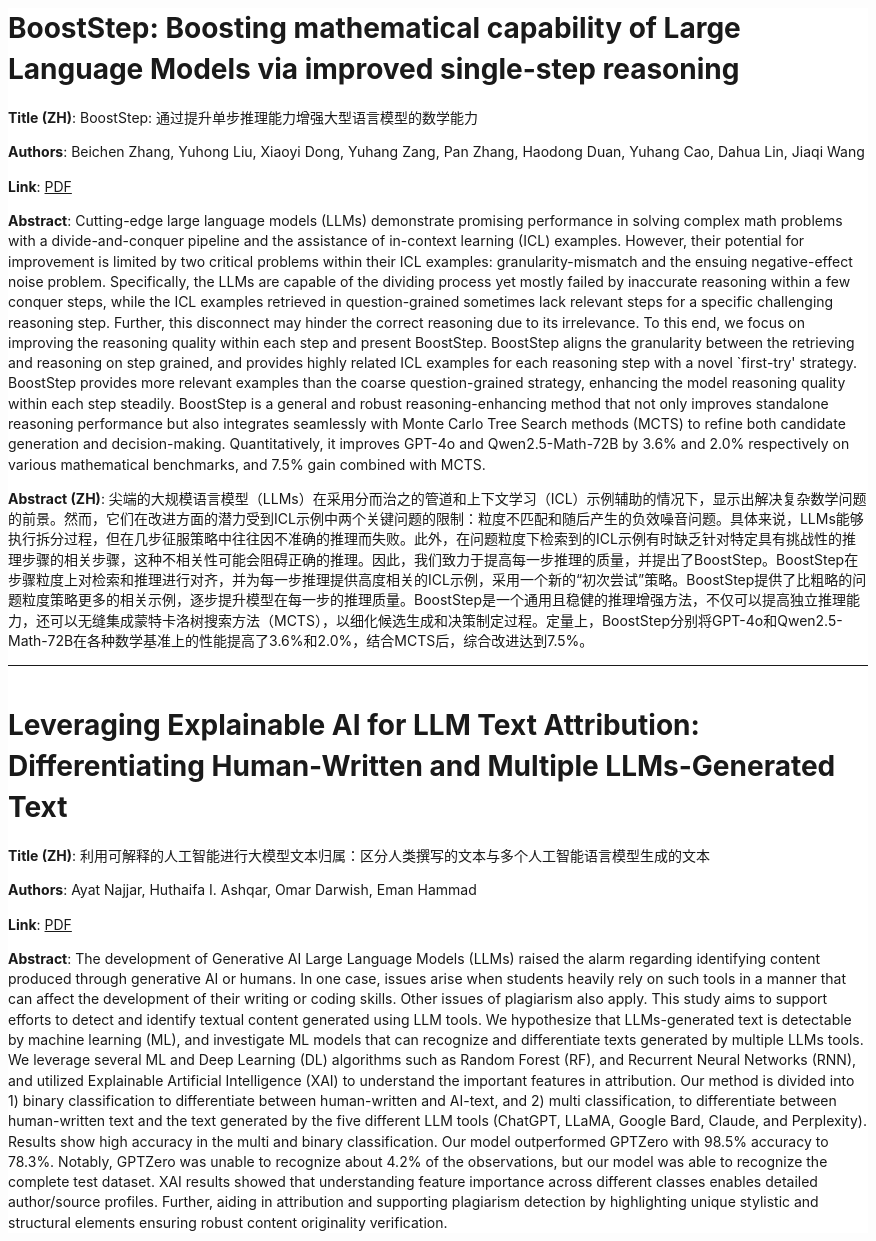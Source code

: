 # BoostStep: Boosting mathematical capability of Large Language Models via improved single-step reasoning 

**Title (ZH)**: BoostStep: 通过提升单步推理能力增强大型语言模型的数学能力 

**Authors**: Beichen Zhang, Yuhong Liu, Xiaoyi Dong, Yuhang Zang, Pan Zhang, Haodong Duan, Yuhang Cao, Dahua Lin, Jiaqi Wang  

**Link**: [PDF](https://arxiv.org/pdf/2501.03226)  

**Abstract**: Cutting-edge large language models (LLMs) demonstrate promising performance in solving complex math problems with a divide-and-conquer pipeline and the assistance of in-context learning (ICL) examples. However, their potential for improvement is limited by two critical problems within their ICL examples: granularity-mismatch and the ensuing negative-effect noise problem. Specifically, the LLMs are capable of the dividing process yet mostly failed by inaccurate reasoning within a few conquer steps, while the ICL examples retrieved in question-grained sometimes lack relevant steps for a specific challenging reasoning step. Further, this disconnect may hinder the correct reasoning due to its irrelevance. To this end, we focus on improving the reasoning quality within each step and present BoostStep. BoostStep aligns the granularity between the retrieving and reasoning on step grained, and provides highly related ICL examples for each reasoning step with a novel `first-try' strategy. BoostStep provides more relevant examples than the coarse question-grained strategy, enhancing the model reasoning quality within each step steadily. BoostStep is a general and robust reasoning-enhancing method that not only improves standalone reasoning performance but also integrates seamlessly with Monte Carlo Tree Search methods (MCTS) to refine both candidate generation and decision-making. Quantitatively, it improves GPT-4o and Qwen2.5-Math-72B by 3.6\% and 2.0\% respectively on various mathematical benchmarks, and 7.5\% gain combined with MCTS. 

**Abstract (ZH)**: 尖端的大规模语言模型（LLMs）在采用分而治之的管道和上下文学习（ICL）示例辅助的情况下，显示出解决复杂数学问题的前景。然而，它们在改进方面的潜力受到ICL示例中两个关键问题的限制：粒度不匹配和随后产生的负效噪音问题。具体来说，LLMs能够执行拆分过程，但在几步征服策略中往往因不准确的推理而失败。此外，在问题粒度下检索到的ICL示例有时缺乏针对特定具有挑战性的推理步骤的相关步骤，这种不相关性可能会阻碍正确的推理。因此，我们致力于提高每一步推理的质量，并提出了BoostStep。BoostStep在步骤粒度上对检索和推理进行对齐，并为每一步推理提供高度相关的ICL示例，采用一个新的“初次尝试”策略。BoostStep提供了比粗略的问题粒度策略更多的相关示例，逐步提升模型在每一步的推理质量。BoostStep是一个通用且稳健的推理增强方法，不仅可以提高独立推理能力，还可以无缝集成蒙特卡洛树搜索方法（MCTS），以细化候选生成和决策制定过程。定量上，BoostStep分别将GPT-4o和Qwen2.5-Math-72B在各种数学基准上的性能提高了3.6%和2.0%，结合MCTS后，综合改进达到7.5%。 

---
# Leveraging Explainable AI for LLM Text Attribution: Differentiating Human-Written and Multiple LLMs-Generated Text 

**Title (ZH)**: 利用可解释的人工智能进行大模型文本归属：区分人类撰写的文本与多个人工智能语言模型生成的文本 

**Authors**: Ayat Najjar, Huthaifa I. Ashqar, Omar Darwish, Eman Hammad  

**Link**: [PDF](https://arxiv.org/pdf/2501.03212)  

**Abstract**: The development of Generative AI Large Language Models (LLMs) raised the alarm regarding identifying content produced through generative AI or humans. In one case, issues arise when students heavily rely on such tools in a manner that can affect the development of their writing or coding skills. Other issues of plagiarism also apply. This study aims to support efforts to detect and identify textual content generated using LLM tools. We hypothesize that LLMs-generated text is detectable by machine learning (ML), and investigate ML models that can recognize and differentiate texts generated by multiple LLMs tools. We leverage several ML and Deep Learning (DL) algorithms such as Random Forest (RF), and Recurrent Neural Networks (RNN), and utilized Explainable Artificial Intelligence (XAI) to understand the important features in attribution. Our method is divided into 1) binary classification to differentiate between human-written and AI-text, and 2) multi classification, to differentiate between human-written text and the text generated by the five different LLM tools (ChatGPT, LLaMA, Google Bard, Claude, and Perplexity). Results show high accuracy in the multi and binary classification. Our model outperformed GPTZero with 98.5\% accuracy to 78.3\%. Notably, GPTZero was unable to recognize about 4.2\% of the observations, but our model was able to recognize the complete test dataset. XAI results showed that understanding feature importance across different classes enables detailed author/source profiles. Further, aiding in attribution and supporting plagiarism detection by highlighting unique stylistic and structural elements ensuring robust content originality verification. 
